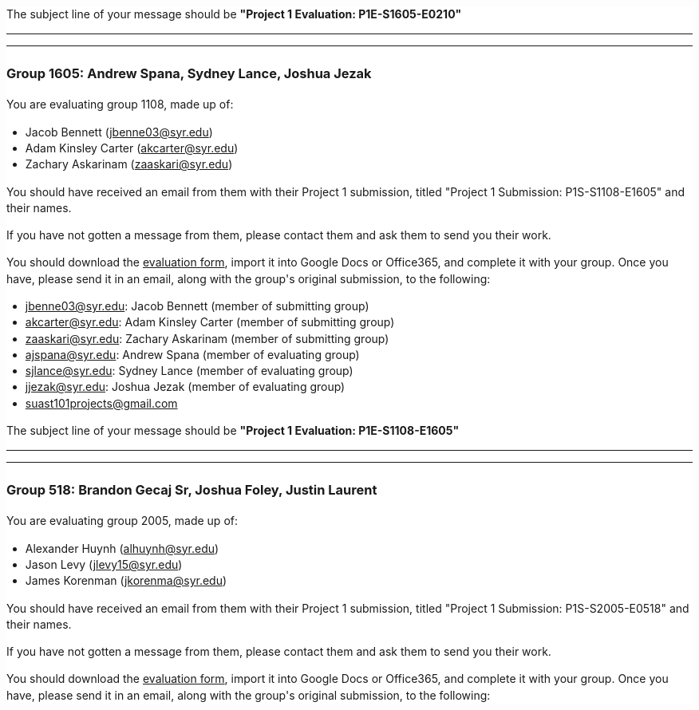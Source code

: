 The subject line of your message should be **"Project 1 Evaluation: P1E-S1605-E0210"**

---

---

### Group 1605: Andrew Spana, Sydney Lance, Joshua Jezak

You are evaluating group 1108, made up of:

* Jacob Bennett (jbenne03@syr.edu)
* Adam Kinsley Carter (akcarter@syr.edu)
* Zachary Askarinam (zaaskari@syr.edu)

You should have received an email from them with their Project 1 submission, titled "Project 1 Submission: P1S-S1108-E1605" and their names.

If you have not gotten a message from them, please contact them and ask them to send you their work.

You should download the <a href="project1evaluation.docx">evaluation form</a>, import it into Google Docs or Office365, and complete it with your group.
Once you have, please send it in an email, along with the group's original submission, to the following:

* jbenne03@syr.edu: Jacob Bennett (member of submitting group)
* akcarter@syr.edu: Adam Kinsley Carter (member of submitting group)
* zaaskari@syr.edu: Zachary Askarinam (member of submitting group)
* ajspana@syr.edu: Andrew Spana (member of evaluating group)
* sjlance@syr.edu: Sydney Lance (member of evaluating group)
* jjezak@syr.edu: Joshua Jezak (member of evaluating group)
* suast101projects@gmail.com

The subject line of your message should be **"Project 1 Evaluation: P1E-S1108-E1605"**

---

---

### Group 518: Brandon Gecaj Sr, Joshua Foley, Justin Laurent

You are evaluating group 2005, made up of:

* Alexander Huynh (alhuynh@syr.edu)
* Jason Levy (jlevy15@syr.edu)
* James Korenman (jkorenma@syr.edu)

You should have received an email from them with their Project 1 submission, titled "Project 1 Submission: P1S-S2005-E0518" and their names.

If you have not gotten a message from them, please contact them and ask them to send you their work.

You should download the <a href="project1evaluation.docx">evaluation form</a>, import it into Google Docs or Office365, and complete it with your group.
Once you have, please send it in an email, along with the group's original submission, to the following:
